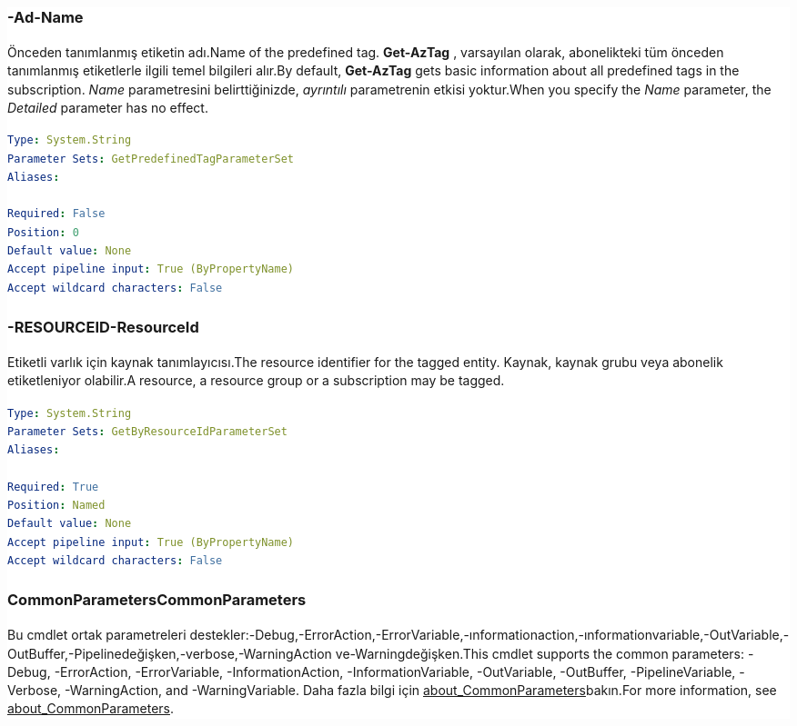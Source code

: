 ### <span data-ttu-id="979bf-137">-Ad</span><span class="sxs-lookup"><span data-stu-id="979bf-137">-Name</span></span>
<span data-ttu-id="979bf-138">Önceden tanımlanmış etiketin adı.</span><span class="sxs-lookup"><span data-stu-id="979bf-138">Name of the predefined tag.</span></span>
<span data-ttu-id="979bf-139">**Get-AzTag** , varsayılan olarak, abonelikteki tüm önceden tanımlanmış etiketlerle ilgili temel bilgileri alır.</span><span class="sxs-lookup"><span data-stu-id="979bf-139">By default, **Get-AzTag** gets basic information about all predefined tags in the subscription.</span></span>
<span data-ttu-id="979bf-140">*Name* parametresini belirttiğinizde, *ayrıntılı* parametrenin etkisi yoktur.</span><span class="sxs-lookup"><span data-stu-id="979bf-140">When you specify the *Name* parameter, the *Detailed* parameter has no effect.</span></span>

```yaml
Type: System.String
Parameter Sets: GetPredefinedTagParameterSet
Aliases:

Required: False
Position: 0
Default value: None
Accept pipeline input: True (ByPropertyName)
Accept wildcard characters: False
```

### <span data-ttu-id="979bf-141">-RESOURCEID</span><span class="sxs-lookup"><span data-stu-id="979bf-141">-ResourceId</span></span>
<span data-ttu-id="979bf-142">Etiketli varlık için kaynak tanımlayıcısı.</span><span class="sxs-lookup"><span data-stu-id="979bf-142">The resource identifier for the tagged entity.</span></span> <span data-ttu-id="979bf-143">Kaynak, kaynak grubu veya abonelik etiketleniyor olabilir.</span><span class="sxs-lookup"><span data-stu-id="979bf-143">A resource, a resource group or a subscription may be tagged.</span></span>

```yaml
Type: System.String
Parameter Sets: GetByResourceIdParameterSet
Aliases:

Required: True
Position: Named
Default value: None
Accept pipeline input: True (ByPropertyName)
Accept wildcard characters: False
```

### <span data-ttu-id="979bf-144">CommonParameters</span><span class="sxs-lookup"><span data-stu-id="979bf-144">CommonParameters</span></span>
<span data-ttu-id="979bf-145">Bu cmdlet ortak parametreleri destekler:-Debug,-ErrorAction,-ErrorVariable,-ınformationaction,-ınformationvariable,-OutVariable,-OutBuffer,-Pipelinedeğişken,-verbose,-WarningAction ve-Warningdeğişken.</span><span class="sxs-lookup"><span data-stu-id="979bf-145">This cmdlet supports the common parameters: -Debug, -ErrorAction, -ErrorVariable, -InformationAction, -InformationVariable, -OutVariable, -OutBuffer, -PipelineVariable, -Verbose, -WarningAction, and -WarningVariable.</span></span> <span data-ttu-id="979bf-146">Daha fazla bilgi için [about_CommonParameters](http://go.microsoft.com/fwlink/?LinkID=113216)bakın.</span><span class="sxs-lookup"><span data-stu-id="979bf-146">For more information, see [about_CommonParameters](http://go.microsoft.com/fwlink/?LinkID=113216).</span></span>
